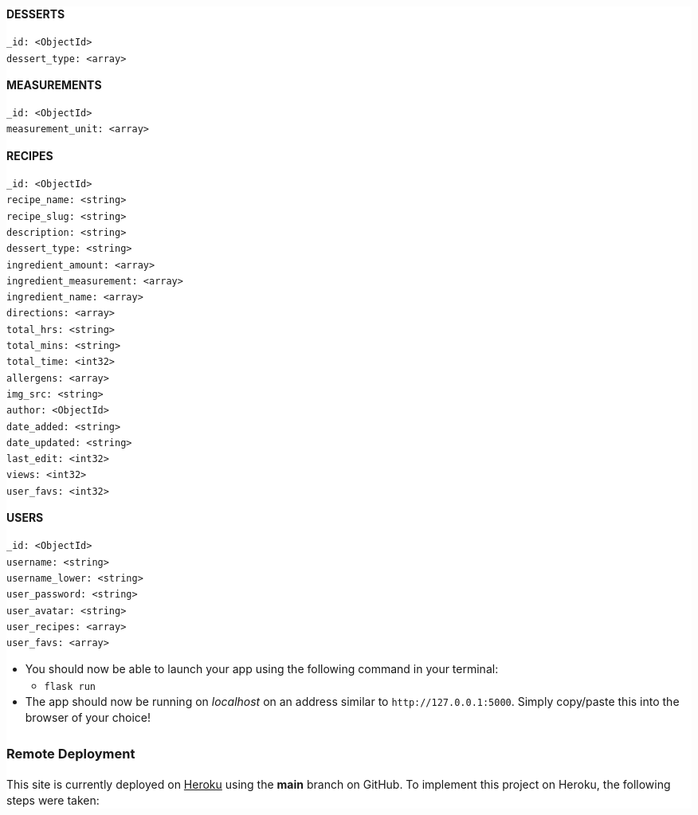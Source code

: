 **DESSERTS**
```
_id: <ObjectId>
dessert_type: <array>
```

**MEASUREMENTS**
```
_id: <ObjectId>
measurement_unit: <array>
```

**RECIPES**
```
_id: <ObjectId>
recipe_name: <string>
recipe_slug: <string>
description: <string>
dessert_type: <string>
ingredient_amount: <array>
ingredient_measurement: <array>
ingredient_name: <array>
directions: <array>
total_hrs: <string>
total_mins: <string>
total_time: <int32>
allergens: <array>
img_src: <string>
author: <ObjectId>
date_added: <string>
date_updated: <string>
last_edit: <int32>
views: <int32>
user_favs: <int32>
```

**USERS**
```
_id: <ObjectId>
username: <string>
username_lower: <string>
user_password: <string>
user_avatar: <string>
user_recipes: <array>
user_favs: <array>
```

- You should now be able to launch your app using the following command in your terminal:
    - `flask run`
- The app should now be running on *localhost* on an address similar to `http://127.0.0.1:5000`. Simply copy/paste this into the browser of your choice!

### Remote Deployment

This site is currently deployed on [Heroku](https://www.heroku.com/) using the **main** branch on GitHub. To implement this project on Heroku, the following steps were taken:
